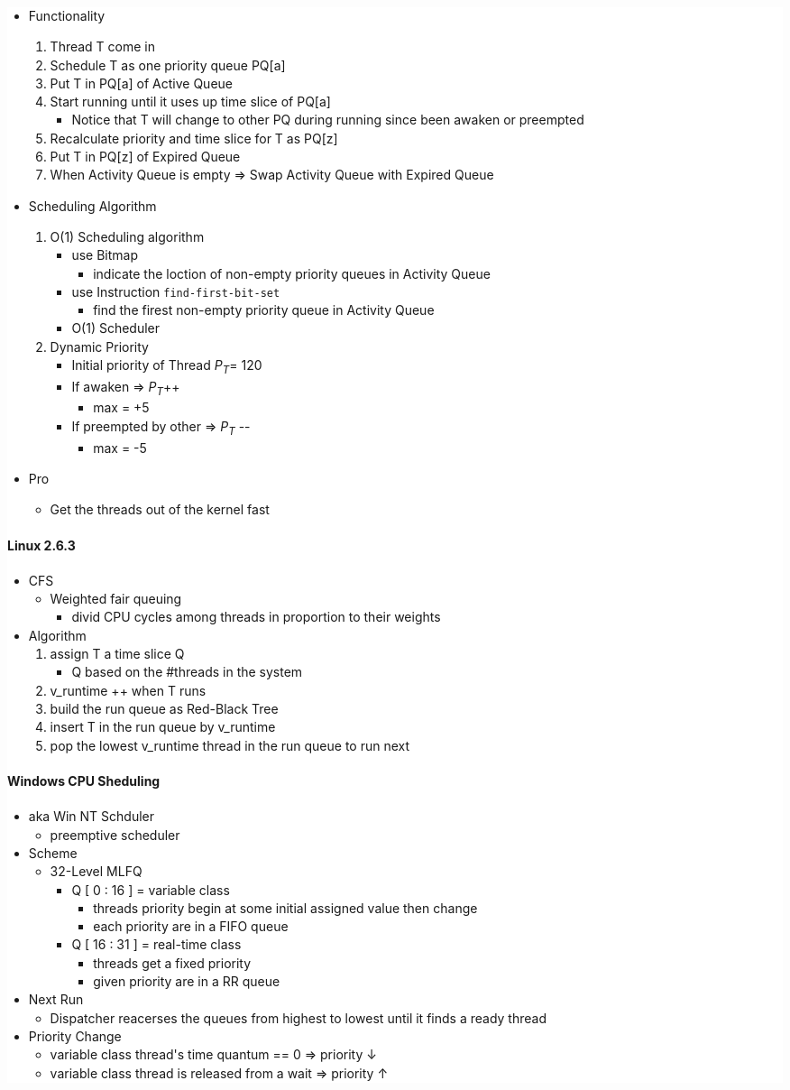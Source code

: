 * Functionality 

  1. Thread T come in
  2. Schedule T as one priority queue PQ[a]
  3. Put T in PQ[a] of Active Queue
  4. Start running until it uses up time slice of PQ[a]
     * Notice that T will change to other PQ during running since been awaken or preempted
  5. Recalculate priority and time slice for T as PQ[z]
  6. Put T in PQ[z] of Expired Queue
  7. When Activity Queue is empty $\Rightarrow$ Swap Activity Queue with Expired Queue

* Scheduling Algorithm

  1. O(1) Scheduling algorithm
     * use Bitmap
       * indicate the loction of non-empty priority queues in Activity Queue
     * use Instruction ```find-first-bit-set``` 
       * find the firest non-empty priority queue in Activity Queue
     * O(1) Scheduler
  2. Dynamic Priority
     * Initial priority of Thread $P_T$= 120
     * If  awaken $\Rightarrow$ $P_T$++ 
       *  max = +5
     * If preempted by other $\Rightarrow$ $P_T$ --
       * max = -5

* Pro

  * Get the threads out of the kernel fast

#### Linux 2.6.3

* CFS
  * Weighted fair queuing
    * divid CPU cycles among threads in proportion to their weights
* Algorithm
  1. assign T a time slice Q
     * Q based on the #threads in the system
  2. v_runtime ++ when T runs
  3. build the run queue as Red-Black Tree 
  4. insert T in the run queue by v_runtime
  5. pop the lowest v_runtime thread in the run queue to run next

#### Windows CPU Sheduling

* aka Win NT Schduler
  * preemptive scheduler
* Scheme
  * 32-Level MLFQ
    * Q [ 0 : 16 ] = variable class
      * threads priority begin at some initial assigned value then change
      * each priority are in a FIFO queue
    * Q [ 16 : 31 ] = real-time class
      * threads get a fixed priority 
      * given priority are in a RR queue
* Next Run
  * Dispatcher reacerses the queues from highest to lowest until it finds a ready thread
* Priority Change
  * variable class thread's time quantum == 0 $\Rightarrow$ priority &downarrow;
  * variable class thread is released from a wait $\Rightarrow$ priority &uparrow;
